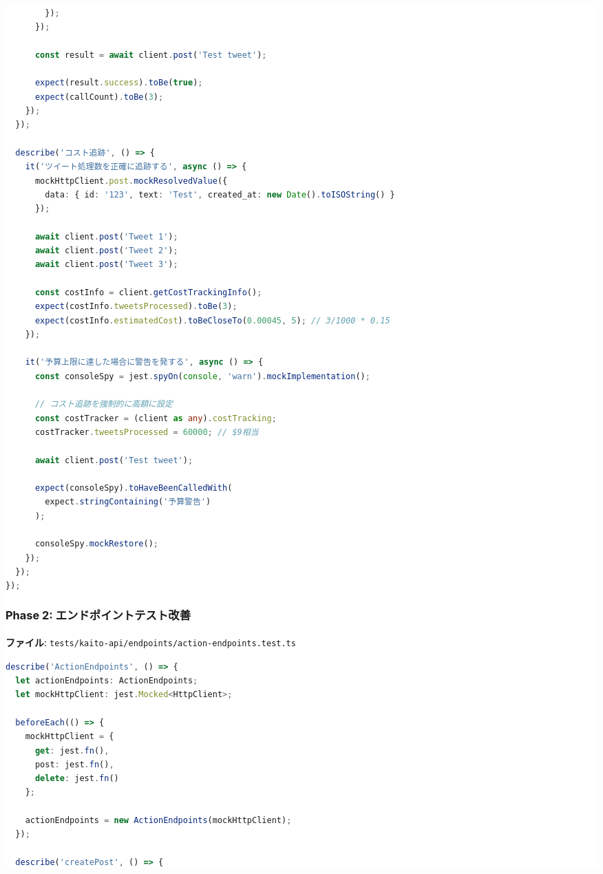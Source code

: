 ```typescript
        });
      });

      const result = await client.post('Test tweet');

      expect(result.success).toBe(true);
      expect(callCount).toBe(3);
    });
  });

  describe('コスト追跡', () => {
    it('ツイート処理数を正確に追跡する', async () => {
      mockHttpClient.post.mockResolvedValue({
        data: { id: '123', text: 'Test', created_at: new Date().toISOString() }
      });

      await client.post('Tweet 1');
      await client.post('Tweet 2');
      await client.post('Tweet 3');

      const costInfo = client.getCostTrackingInfo();
      expect(costInfo.tweetsProcessed).toBe(3);
      expect(costInfo.estimatedCost).toBeCloseTo(0.00045, 5); // 3/1000 * 0.15
    });

    it('予算上限に達した場合に警告を発する', async () => {
      const consoleSpy = jest.spyOn(console, 'warn').mockImplementation();

      // コスト追跡を強制的に高額に設定
      const costTracker = (client as any).costTracking;
      costTracker.tweetsProcessed = 60000; // $9相当

      await client.post('Test tweet');

      expect(consoleSpy).toHaveBeenCalledWith(
        expect.stringContaining('予算警告')
      );

      consoleSpy.mockRestore();
    });
  });
});
```

### Phase 2: エンドポイントテスト改善

**ファイル**: `tests/kaito-api/endpoints/action-endpoints.test.ts`

```typescript
describe('ActionEndpoints', () => {
  let actionEndpoints: ActionEndpoints;
  let mockHttpClient: jest.Mocked<HttpClient>;

  beforeEach(() => {
    mockHttpClient = {
      get: jest.fn(),
      post: jest.fn(),
      delete: jest.fn()
    };

    actionEndpoints = new ActionEndpoints(mockHttpClient);
  });

  describe('createPost', () => {
```